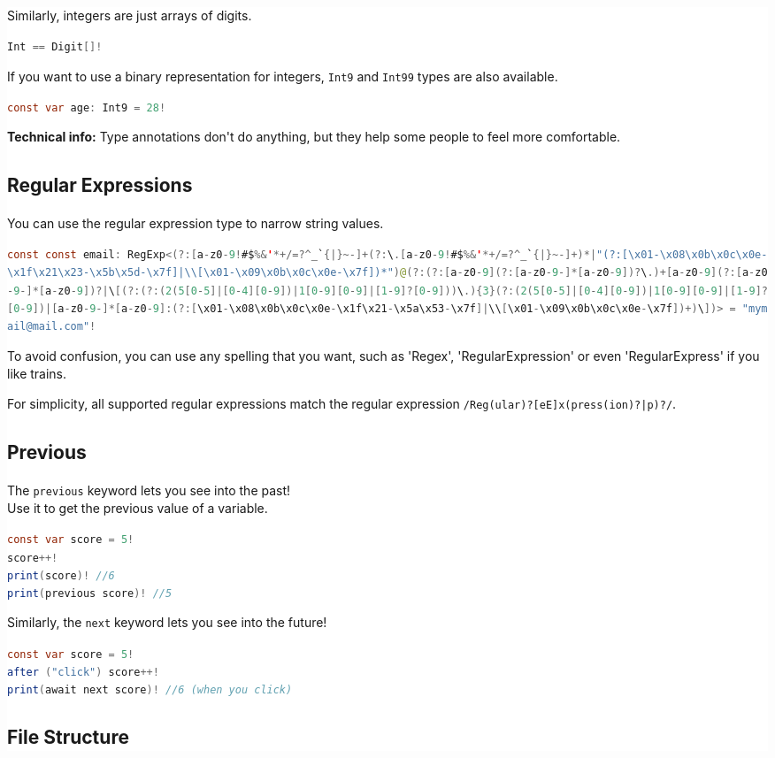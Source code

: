 Similarly, integers are just arrays of digits.

```java
Int == Digit[]!
```

If you want to use a binary representation for integers, `Int9` and `Int99` types are also available.

```java
const var age: Int9 = 28!
```

**Technical info:** Type annotations don't do anything, but they help some people to feel more comfortable.

## Regular Expressions

You can use the regular expression type to narrow string values.

```java
const const email: RegExp<(?:[a-z0-9!#$%&'*+/=?^_`{|}~-]+(?:\.[a-z0-9!#$%&'*+/=?^_`{|}~-]+)*|"(?:[\x01-\x08\x0b\x0c\x0e-\x1f\x21\x23-\x5b\x5d-\x7f]|\\[\x01-\x09\x0b\x0c\x0e-\x7f])*")@(?:(?:[a-z0-9](?:[a-z0-9-]*[a-z0-9])?\.)+[a-z0-9](?:[a-z0-9-]*[a-z0-9])?|\[(?:(?:(2(5[0-5]|[0-4][0-9])|1[0-9][0-9]|[1-9]?[0-9]))\.){3}(?:(2(5[0-5]|[0-4][0-9])|1[0-9][0-9]|[1-9]?[0-9])|[a-z0-9-]*[a-z0-9]:(?:[\x01-\x08\x0b\x0c\x0e-\x1f\x21-\x5a\x53-\x7f]|\\[\x01-\x09\x0b\x0c\x0e-\x7f])+)\])> = "mymail@mail.com"!
```

To avoid confusion, you can use any spelling that you want, such as 'Regex', 'RegularExpression' or even
'RegularExpress' if you like trains.

For simplicity, all supported regular expressions match the regular expression `/Reg(ular)?[eE]x(press(ion)?|p)?/`.

## Previous

The `previous` keyword lets you see into the past!<br>
Use it to get the previous value of a variable.

```java
const var score = 5!
score++!
print(score)! //6
print(previous score)! //5
```

Similarly, the `next` keyword lets you see into the future!

```java
const var score = 5!
after ("click") score++!
print(await next score)! //6 (when you click)
```

## File Structure
